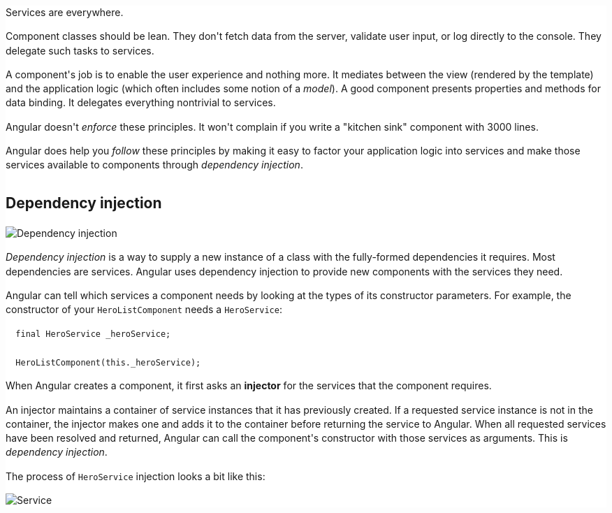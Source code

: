 Services are everywhere.

Component classes should be lean. They don't fetch data from the server,
validate user input, or log directly to the console.
They delegate such tasks to services.

A component's job is to enable the user experience and nothing more. It mediates between the view (rendered by the template)
and the application logic (which often includes some notion of a _model_).
A good component presents properties and methods for data binding.
It delegates everything nontrivial to services.

Angular doesn't *enforce* these principles.
It won't complain if you write a "kitchen sink" component with 3000 lines.

Angular does help you *follow* these principles by making it easy to factor your
application logic into services and make those services available to components through *dependency injection*.

<div class="l-hr"></div>

## Dependency injection

<img class="image-left" src="{% asset_path 'ng/devguide/architecture/dependency-injection.png' %}" alt="Dependency injection" width="200px">

_Dependency injection_ is a way to supply a new instance of a class
with the fully-formed dependencies it requires. Most dependencies are services.
Angular uses dependency injection to provide new components with the services they need.
<br class="l-clear-both">

Angular can tell which services a component needs by looking at the types of its constructor parameters.
For example, the constructor of your `HeroListComponent` needs a `HeroService`:

<?code-excerpt "lib/src/hero_list_component.dart (constructor)" region="ctor" title?>
```
  final HeroService _heroService;

  HeroListComponent(this._heroService);
```

When Angular creates a component, it first asks an **injector** for
the services that the component requires.

An injector maintains a container of service instances that it has previously created.
If a requested service instance is not in the container, the injector makes one and adds it to the container
before returning the service to Angular.
When all requested services have been resolved and returned,
Angular can call the component's constructor with those services as arguments.
This is *dependency injection*.

The process of `HeroService` injection looks a bit like this:

<img src="{% asset_path 'ng/devguide/architecture/injector-injects.png' %}" alt="Service">
